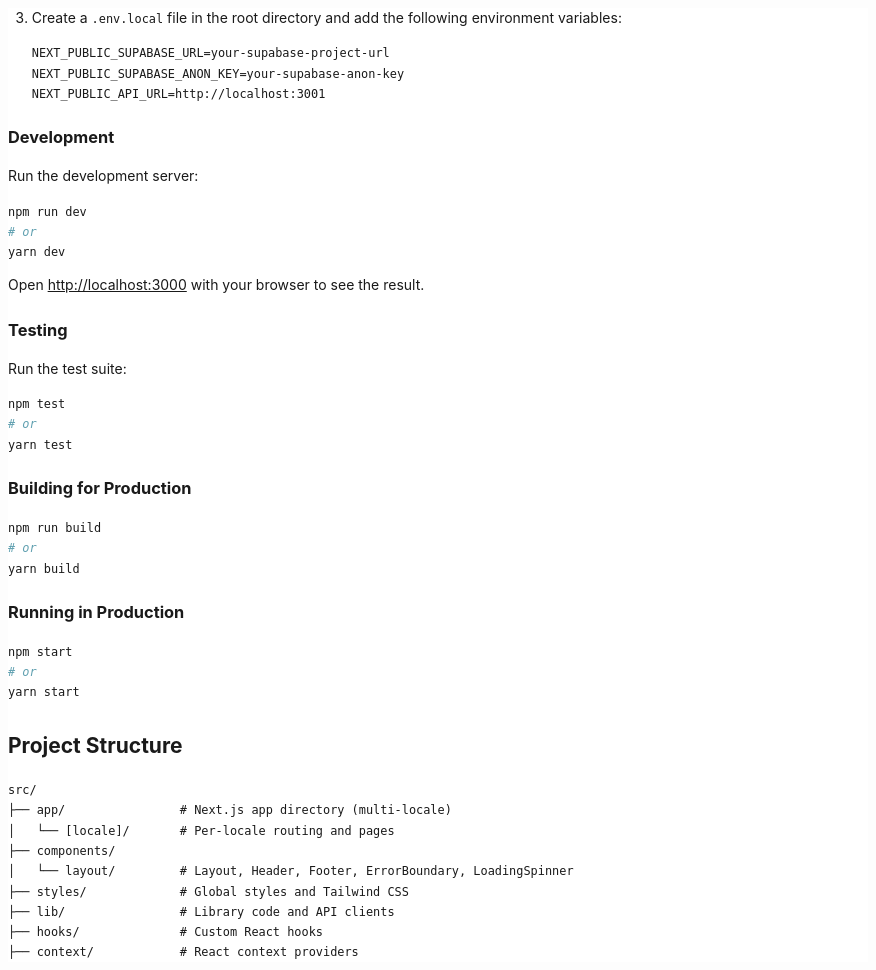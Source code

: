 3. Create a `.env.local` file in the root directory and add the following environment variables:
   ```
   NEXT_PUBLIC_SUPABASE_URL=your-supabase-project-url
   NEXT_PUBLIC_SUPABASE_ANON_KEY=your-supabase-anon-key
   NEXT_PUBLIC_API_URL=http://localhost:3001
   ```

### Development

Run the development server:

```bash
npm run dev
# or
yarn dev
```

Open [http://localhost:3000](http://localhost:3000) with your browser to see the result.

### Testing

Run the test suite:

```bash
npm test
# or
yarn test
```

### Building for Production

```bash
npm run build
# or
yarn build
```

### Running in Production

```bash
npm start
# or
yarn start
```

## Project Structure

```
src/
├── app/                # Next.js app directory (multi-locale)
│   └── [locale]/       # Per-locale routing and pages
├── components/
│   └── layout/         # Layout, Header, Footer, ErrorBoundary, LoadingSpinner
├── styles/             # Global styles and Tailwind CSS
├── lib/                # Library code and API clients
├── hooks/              # Custom React hooks
├── context/            # React context providers
```
